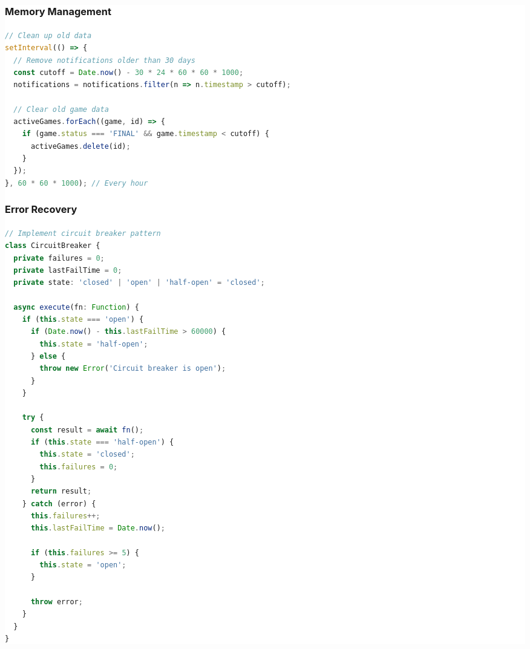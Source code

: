 ### Memory Management
```typescript
// Clean up old data
setInterval(() => {
  // Remove notifications older than 30 days
  const cutoff = Date.now() - 30 * 24 * 60 * 60 * 1000;
  notifications = notifications.filter(n => n.timestamp > cutoff);
  
  // Clear old game data
  activeGames.forEach((game, id) => {
    if (game.status === 'FINAL' && game.timestamp < cutoff) {
      activeGames.delete(id);
    }
  });
}, 60 * 60 * 1000); // Every hour
```

### Error Recovery
```typescript
// Implement circuit breaker pattern
class CircuitBreaker {
  private failures = 0;
  private lastFailTime = 0;
  private state: 'closed' | 'open' | 'half-open' = 'closed';

  async execute(fn: Function) {
    if (this.state === 'open') {
      if (Date.now() - this.lastFailTime > 60000) {
        this.state = 'half-open';
      } else {
        throw new Error('Circuit breaker is open');
      }
    }

    try {
      const result = await fn();
      if (this.state === 'half-open') {
        this.state = 'closed';
        this.failures = 0;
      }
      return result;
    } catch (error) {
      this.failures++;
      this.lastFailTime = Date.now();
      
      if (this.failures >= 5) {
        this.state = 'open';
      }
      
      throw error;
    }
  }
}
```

